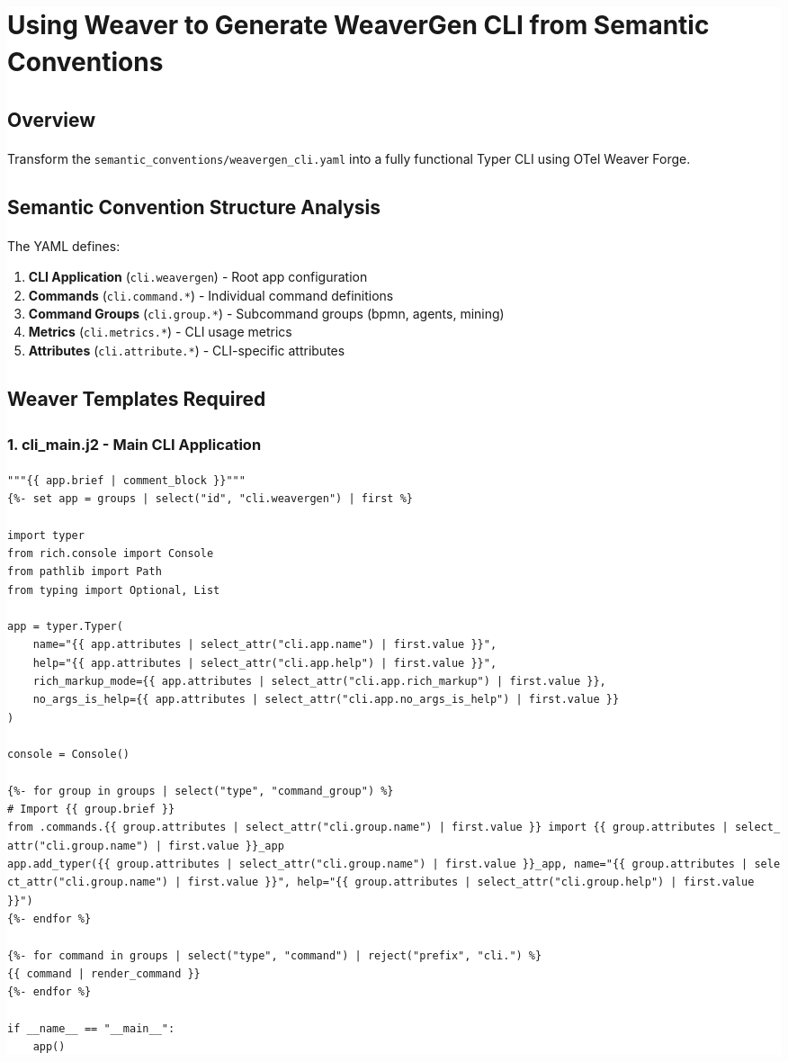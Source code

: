 # Using Weaver to Generate WeaverGen CLI from Semantic Conventions

## Overview

Transform the `semantic_conventions/weavergen_cli.yaml` into a fully functional Typer CLI using OTel Weaver Forge.

## Semantic Convention Structure Analysis

The YAML defines:
1. **CLI Application** (`cli.weavergen`) - Root app configuration
2. **Commands** (`cli.command.*`) - Individual command definitions
3. **Command Groups** (`cli.group.*`) - Subcommand groups (bpmn, agents, mining)
4. **Metrics** (`cli.metrics.*`) - CLI usage metrics
5. **Attributes** (`cli.attribute.*`) - CLI-specific attributes

## Weaver Templates Required

### 1. **cli_main.j2** - Main CLI Application
```jinja2
"""{{ app.brief | comment_block }}"""
{%- set app = groups | select("id", "cli.weavergen") | first %}

import typer
from rich.console import Console
from pathlib import Path
from typing import Optional, List

app = typer.Typer(
    name="{{ app.attributes | select_attr("cli.app.name") | first.value }}",
    help="{{ app.attributes | select_attr("cli.app.help") | first.value }}",
    rich_markup_mode={{ app.attributes | select_attr("cli.app.rich_markup") | first.value }},
    no_args_is_help={{ app.attributes | select_attr("cli.app.no_args_is_help") | first.value }}
)

console = Console()

{%- for group in groups | select("type", "command_group") %}
# Import {{ group.brief }}
from .commands.{{ group.attributes | select_attr("cli.group.name") | first.value }} import {{ group.attributes | select_attr("cli.group.name") | first.value }}_app
app.add_typer({{ group.attributes | select_attr("cli.group.name") | first.value }}_app, name="{{ group.attributes | select_attr("cli.group.name") | first.value }}", help="{{ group.attributes | select_attr("cli.group.help") | first.value }}")
{%- endfor %}

{%- for command in groups | select("type", "command") | reject("prefix", "cli.") %}
{{ command | render_command }}
{%- endfor %}

if __name__ == "__main__":
    app()
```
